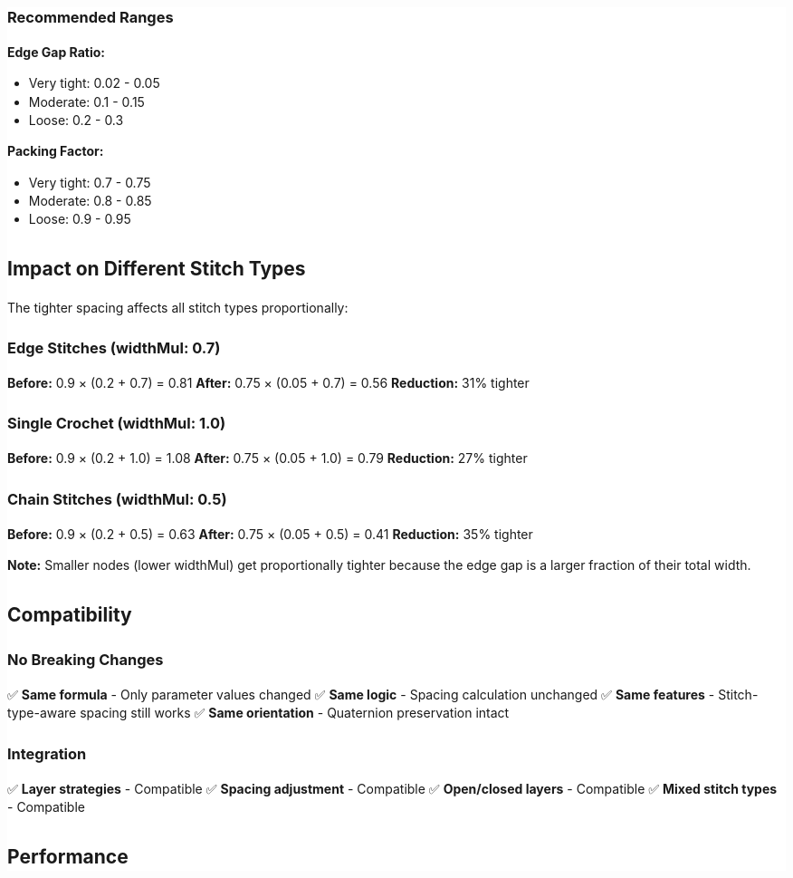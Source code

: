 ### Recommended Ranges

**Edge Gap Ratio:**
- Very tight: 0.02 - 0.05
- Moderate: 0.1 - 0.15
- Loose: 0.2 - 0.3

**Packing Factor:**
- Very tight: 0.7 - 0.75
- Moderate: 0.8 - 0.85
- Loose: 0.9 - 0.95

## Impact on Different Stitch Types

The tighter spacing affects all stitch types proportionally:

### Edge Stitches (widthMul: 0.7)
**Before:** 0.9 × (0.2 + 0.7) = 0.81
**After:** 0.75 × (0.05 + 0.7) = 0.56
**Reduction:** 31% tighter

### Single Crochet (widthMul: 1.0)
**Before:** 0.9 × (0.2 + 1.0) = 1.08
**After:** 0.75 × (0.05 + 1.0) = 0.79
**Reduction:** 27% tighter

### Chain Stitches (widthMul: 0.5)
**Before:** 0.9 × (0.2 + 0.5) = 0.63
**After:** 0.75 × (0.05 + 0.5) = 0.41
**Reduction:** 35% tighter

**Note:** Smaller nodes (lower widthMul) get proportionally tighter because the edge gap is a larger fraction of their total width.

## Compatibility

### No Breaking Changes

✅ **Same formula** - Only parameter values changed
✅ **Same logic** - Spacing calculation unchanged
✅ **Same features** - Stitch-type-aware spacing still works
✅ **Same orientation** - Quaternion preservation intact

### Integration

✅ **Layer strategies** - Compatible
✅ **Spacing adjustment** - Compatible
✅ **Open/closed layers** - Compatible
✅ **Mixed stitch types** - Compatible

## Performance
